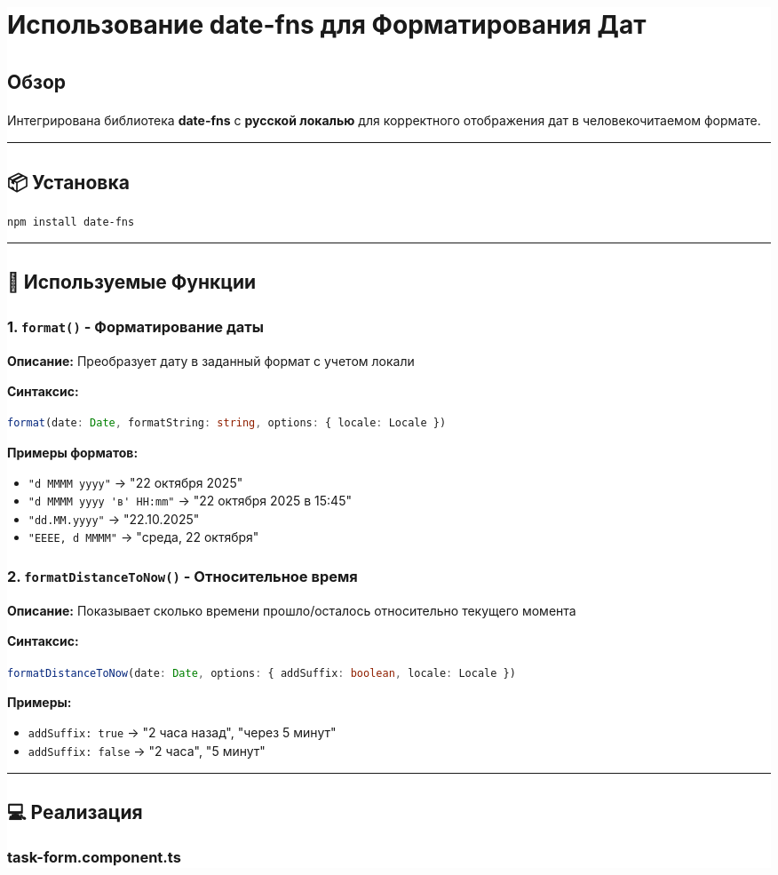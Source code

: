 # Использование date-fns для Форматирования Дат

## Обзор

Интегрирована библиотека **date-fns** с **русской локалью** для корректного отображения дат в человекочитаемом формате.

---

## 📦 Установка

```bash
npm install date-fns
```

---

## 🎯 Используемые Функции

### 1. `format()` - Форматирование даты

**Описание:** Преобразует дату в заданный формат с учетом локали

**Синтаксис:**
```typescript
format(date: Date, formatString: string, options: { locale: Locale })
```

**Примеры форматов:**
- `"d MMMM yyyy"` → "22 октября 2025"
- `"d MMMM yyyy 'в' HH:mm"` → "22 октября 2025 в 15:45"
- `"dd.MM.yyyy"` → "22.10.2025"
- `"EEEE, d MMMM"` → "среда, 22 октября"

### 2. `formatDistanceToNow()` - Относительное время

**Описание:** Показывает сколько времени прошло/осталось относительно текущего момента

**Синтаксис:**
```typescript
formatDistanceToNow(date: Date, options: { addSuffix: boolean, locale: Locale })
```

**Примеры:**
- `addSuffix: true` → "2 часа назад", "через 5 минут"
- `addSuffix: false` → "2 часа", "5 минут"

---

## 💻 Реализация

### task-form.component.ts

